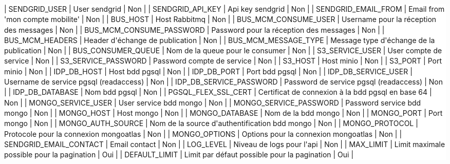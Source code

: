 | SENDGRID_USER                  | User sendgrid                                                                | Non         |
| SENDGRID_API_KEY               | Api key sendgrid                                                             | Non         |
| SENDGRID_EMAIL_FROM            | Email from 'mon compte mobilite'                                             | Non         |
| BUS_HOST                       | Host Rabbitmq                                                                | Non         |
| BUS_MCM_CONSUME_USER           | Username pour la réception des messages                                      | Non         |
| BUS_MCM_CONSUME_PASSWORD       | Password pour la réception des messages                                      | Non         |
| BUS_MCM_HEADERS                | Header d'échange de publication                                              | Non         |
| BUS_MCM_MESSAGE_TYPE           | Message type d'échange de la publication                                     | Non         |
| BUS_CONSUMER_QUEUE             | Nom de la queue pour le consumer                                             | Non         |
| S3_SERVICE_USER                | User compte de service                                                       | Non         |
| S3_SERVICE_PASSWORD            | Password compte de service                                                   | Non         |
| S3_HOST                        | Host minio                                                                   | Non         |
| S3_PORT                        | Port minio                                                                   | Non         |
| IDP_DB_HOST                    | Host bdd pgsql                                                               | Non         |
| IDP_DB_PORT                    | Port bdd pgsql                                                               | Non         |
| IDP_DB_SERVICE_USER            | Username de service pgsql (readaccess)                                       | Non         |
| IDP_DB_SERVICE_PASSWORD        | Password de service pgsql (readaccess)                                       | Non         |
| IDP_DB_DATABASE                | Nom bdd pgsql                                                                | Non         |
| PGSQL_FLEX_SSL_CERT            | Certificat de connexion à la bdd pgsql en base 64                            | Non         |
| MONGO_SERVICE_USER             | User service bdd mongo                                                       | Non         |
| MONGO_SERVICE_PASSWORD         | Password service bdd mongo                                                   | Non         |
| MONGO_HOST                     | Host mongo                                                                   | Non         |
| MONGO_DATABASE                 | Nom de la bdd mongo                                                          | Non         |
| MONGO_PORT                     | Port mongo                                                                   | Non         |
| MONGO_AUTH_SOURCE              | Nom de la source d'authentification bdd mongo                                | Non         |
| MONGO_PROTOCOL                 | Protocole pour la connexion mongoatlas                                       | Non         |
| MONGO_OPTIONS                  | Options pour la connexion mongoatlas                                         | Non         |
| SENDGRID_EMAIL_CONTACT         | Email contact                                                                | Non         |
| LOG_LEVEL                      | Niveau de logs pour l'api                                                    | Non         |
| MAX_LIMIT                      | Limit maximale possible pour la pagination                                   | Oui         |
| DEFAULT_LIMIT                  | Limit par défaut possible pour la pagination                                 | Oui         |
